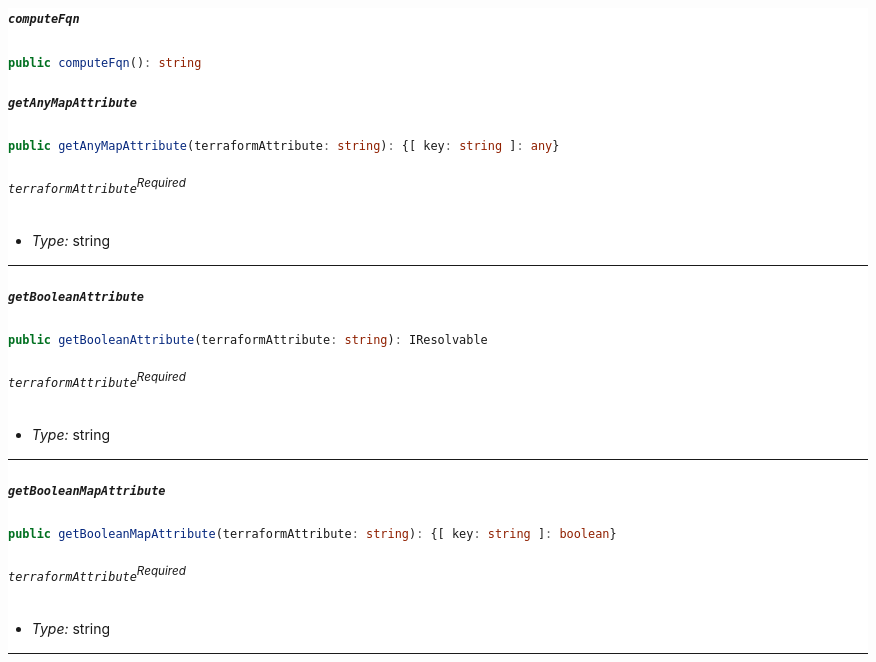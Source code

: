 
##### `computeFqn` <a name="computeFqn" id="@cdktf/provider-azuread.groupMember.GroupMemberTimeoutsOutputReference.computeFqn"></a>

```typescript
public computeFqn(): string
```

##### `getAnyMapAttribute` <a name="getAnyMapAttribute" id="@cdktf/provider-azuread.groupMember.GroupMemberTimeoutsOutputReference.getAnyMapAttribute"></a>

```typescript
public getAnyMapAttribute(terraformAttribute: string): {[ key: string ]: any}
```

###### `terraformAttribute`<sup>Required</sup> <a name="terraformAttribute" id="@cdktf/provider-azuread.groupMember.GroupMemberTimeoutsOutputReference.getAnyMapAttribute.parameter.terraformAttribute"></a>

- *Type:* string

---

##### `getBooleanAttribute` <a name="getBooleanAttribute" id="@cdktf/provider-azuread.groupMember.GroupMemberTimeoutsOutputReference.getBooleanAttribute"></a>

```typescript
public getBooleanAttribute(terraformAttribute: string): IResolvable
```

###### `terraformAttribute`<sup>Required</sup> <a name="terraformAttribute" id="@cdktf/provider-azuread.groupMember.GroupMemberTimeoutsOutputReference.getBooleanAttribute.parameter.terraformAttribute"></a>

- *Type:* string

---

##### `getBooleanMapAttribute` <a name="getBooleanMapAttribute" id="@cdktf/provider-azuread.groupMember.GroupMemberTimeoutsOutputReference.getBooleanMapAttribute"></a>

```typescript
public getBooleanMapAttribute(terraformAttribute: string): {[ key: string ]: boolean}
```

###### `terraformAttribute`<sup>Required</sup> <a name="terraformAttribute" id="@cdktf/provider-azuread.groupMember.GroupMemberTimeoutsOutputReference.getBooleanMapAttribute.parameter.terraformAttribute"></a>

- *Type:* string

---